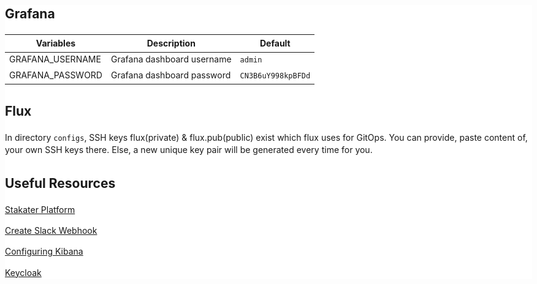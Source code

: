 ## Grafana
| Variables | Description | Default |  
|---|---|---|
| GRAFANA_USERNAME | Grafana dashboard username |`admin` |
| GRAFANA_PASSWORD | Grafana dashboard password |`CN3B6uY998kpBFDd` |


## Flux
In directory `configs`, SSH keys flux(private) & flux.pub(public) exist which flux uses for GitOps. You can provide, paste content of, your own SSH keys there. Else, a new unique key pair will be generated every time for you. 

## Useful Resources

[Stakater Platform](https://playbook.stakater.com/content/stacks/stakaterplatform.html)

[Create Slack Webhook](https://playbook.stakater.com/content/processes/monitoring/creating-hooks-slack.html)

[Configuring Kibana](https://playbook.stakater.com/content/processes/logging/configure-kibana.html)

[Keycloak](https://playbook.stakater.com/content/processes/security/keycloak.html)
